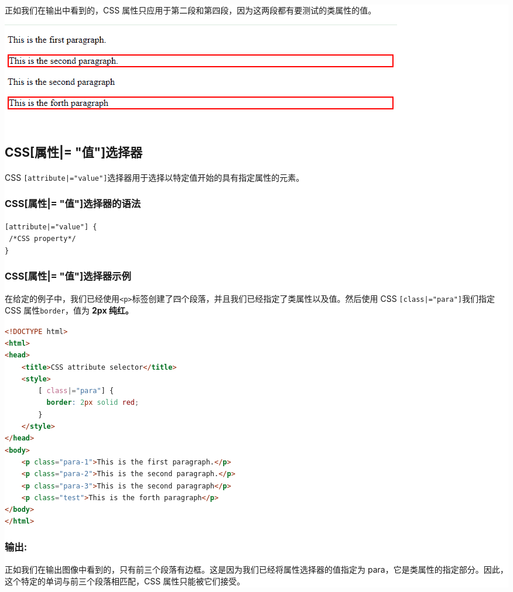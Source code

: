 正如我们在输出中看到的，CSS 属性只应用于第二段和第四段，因为这两段都有要测试的类属性的值。

![](img/8cf450e598a48fedddecd8e2b290324c.png)

## CSS[属性|= "值"]选择器

CSS `[attribute|="value"]`选择器用于选择以特定值开始的具有指定属性的元素。

### CSS[属性|= "值"]选择器的语法

```html
[attribute|="value"] {
 /*CSS property*/
}
```

### CSS[属性|= "值"]选择器示例

在给定的例子中，我们已经使用`<p>`标签创建了四个段落，并且我们已经指定了类属性以及值。然后使用 CSS `[class|="para"]`我们指定 CSS 属性`border`，值为 **2px 纯红。**

```html
<!DOCTYPE html>
<html>
<head>
	<title>CSS attribute selector</title>
	<style> 
		[ class|="para"] {
		  border: 2px solid red;
		}
	</style>
</head>
<body>
	<p class="para-1">This is the first paragraph.</p>
	<p class="para-2">This is the second paragraph.</p>
	<p class="para-3">This is the second paragraph</p>
	<p class="test">This is the forth paragraph</p>
</body>
</html> 
```

### 输出:

正如我们在输出图像中看到的，只有前三个段落有边框。这是因为我们已经将属性选择器的值指定为 para，它是类属性的指定部分。因此，这个特定的单词与前三个段落相匹配，CSS 属性只能被它们接受。
